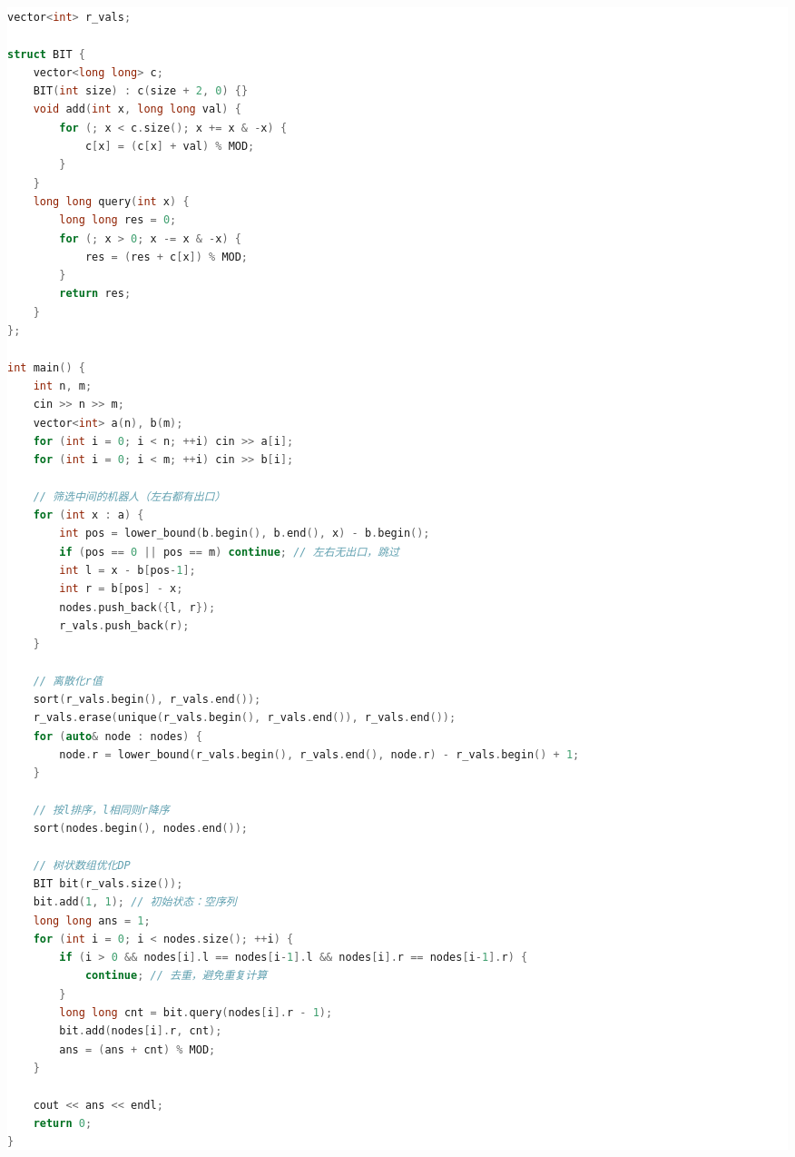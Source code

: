 ```cpp
vector<int> r_vals;

struct BIT {
    vector<long long> c;
    BIT(int size) : c(size + 2, 0) {}
    void add(int x, long long val) {
        for (; x < c.size(); x += x & -x) {
            c[x] = (c[x] + val) % MOD;
        }
    }
    long long query(int x) {
        long long res = 0;
        for (; x > 0; x -= x & -x) {
            res = (res + c[x]) % MOD;
        }
        return res;
    }
};

int main() {
    int n, m;
    cin >> n >> m;
    vector<int> a(n), b(m);
    for (int i = 0; i < n; ++i) cin >> a[i];
    for (int i = 0; i < m; ++i) cin >> b[i];
    
    // 筛选中间的机器人（左右都有出口）
    for (int x : a) {
        int pos = lower_bound(b.begin(), b.end(), x) - b.begin();
        if (pos == 0 || pos == m) continue; // 左右无出口，跳过
        int l = x - b[pos-1];
        int r = b[pos] - x;
        nodes.push_back({l, r});
        r_vals.push_back(r);
    }
    
    // 离散化r值
    sort(r_vals.begin(), r_vals.end());
    r_vals.erase(unique(r_vals.begin(), r_vals.end()), r_vals.end());
    for (auto& node : nodes) {
        node.r = lower_bound(r_vals.begin(), r_vals.end(), node.r) - r_vals.begin() + 1;
    }
    
    // 按l排序，l相同则r降序
    sort(nodes.begin(), nodes.end());
    
    // 树状数组优化DP
    BIT bit(r_vals.size());
    bit.add(1, 1); // 初始状态：空序列
    long long ans = 1;
    for (int i = 0; i < nodes.size(); ++i) {
        if (i > 0 && nodes[i].l == nodes[i-1].l && nodes[i].r == nodes[i-1].r) {
            continue; // 去重，避免重复计算
        }
        long long cnt = bit.query(nodes[i].r - 1);
        bit.add(nodes[i].r, cnt);
        ans = (ans + cnt) % MOD;
    }
    
    cout << ans << endl;
    return 0;
}
```

[problemUrl]: https://atcoder.jp/contests/arc101/tasks/arc101_d